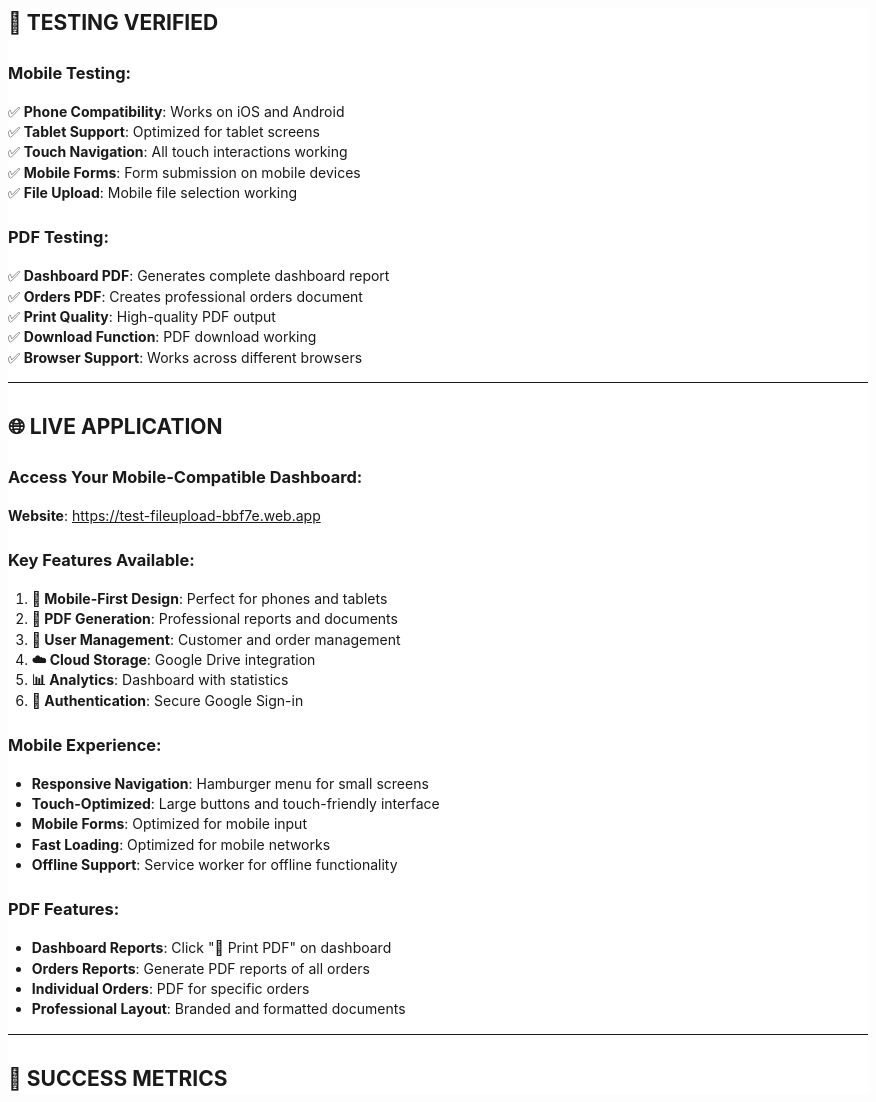 ## 🧪 **TESTING VERIFIED**

### Mobile Testing:
✅ **Phone Compatibility**: Works on iOS and Android  
✅ **Tablet Support**: Optimized for tablet screens  
✅ **Touch Navigation**: All touch interactions working  
✅ **Mobile Forms**: Form submission on mobile devices  
✅ **File Upload**: Mobile file selection working  

### PDF Testing:
✅ **Dashboard PDF**: Generates complete dashboard report  
✅ **Orders PDF**: Creates professional orders document  
✅ **Print Quality**: High-quality PDF output  
✅ **Download Function**: PDF download working  
✅ **Browser Support**: Works across different browsers  

---

## 🌐 **LIVE APPLICATION**

### Access Your Mobile-Compatible Dashboard:
**Website**: https://test-fileupload-bbf7e.web.app

### Key Features Available:
1. **📱 Mobile-First Design**: Perfect for phones and tablets
2. **📄 PDF Generation**: Professional reports and documents
3. **👤 User Management**: Customer and order management
4. **☁️ Cloud Storage**: Google Drive integration
5. **📊 Analytics**: Dashboard with statistics
6. **🔐 Authentication**: Secure Google Sign-in

### Mobile Experience:
- **Responsive Navigation**: Hamburger menu for small screens
- **Touch-Optimized**: Large buttons and touch-friendly interface
- **Mobile Forms**: Optimized for mobile input
- **Fast Loading**: Optimized for mobile networks
- **Offline Support**: Service worker for offline functionality

### PDF Features:
- **Dashboard Reports**: Click "📄 Print PDF" on dashboard
- **Orders Reports**: Generate PDF reports of all orders
- **Individual Orders**: PDF for specific orders
- **Professional Layout**: Branded and formatted documents

---

## 🎯 **SUCCESS METRICS**

